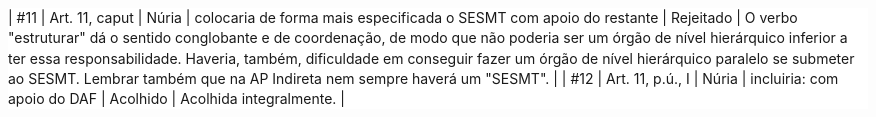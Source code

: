 | #11 | Art. 11, caput    | Núria       | colocaria de forma mais especificada o SESMT com apoio do restante                                                                                                                                                                                                                                                                                                                        | Rejeitado             | O verbo "estruturar" dá o sentido conglobante e de coordenação, de modo que não poderia ser um órgão de nível hierárquico inferior a ter essa responsabilidade. Haveria, também, dificuldade em conseguir fazer um órgão de nível hierárquico paralelo se submeter ao SESMT. Lembrar também que na AP Indireta nem sempre haverá um "SESMT".                                                                                                                                                                                                                                                                                                                                                                                                                                                                                                                                                                                                                                                                                                                                                                                                                                                                                                                                                                                                                                                                                                                                                                                                                                                                                                                                                                                                                                                 |
| #12 | Art. 11, p.ú., I  | Núria       | incluiria: com apoio do DAF                                                                                                                                                                                                                                                                                                                                                               | Acolhido              | Acolhida integralmente.                                                                                                                                                                                                                                                                                                                                                                                                                                                                                                                                                                                                                                                                                                                                                                                                                                                                                                                                                                                                                                                                                                                                                                                                                                                                                                                                                                                                                                                                                                                                                                                                                                                                                                                                                                      |